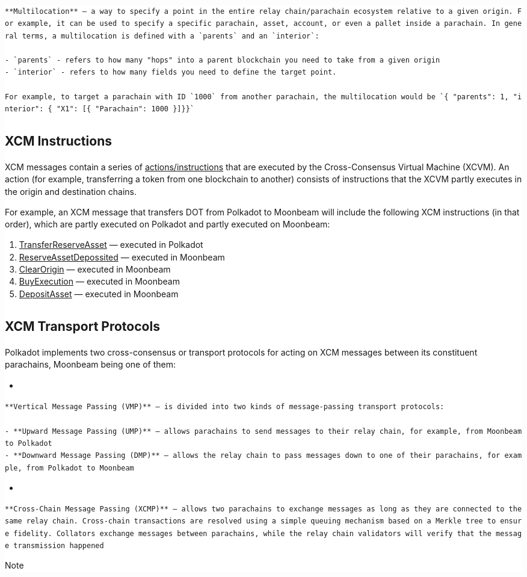     **Multilocation** — a way to specify a point in the entire relay chain/parachain ecosystem relative to a given origin. For example, it can be used to specify a specific parachain, asset, account, or even a pallet inside a parachain. In general terms, a multilocation is defined with a `parents` and an `interior`:
    
    - `parents` - refers to how many "hops" into a parent blockchain you need to take from a given origin
    - `interior` - refers to how many fields you need to define the target point.
    
    For example, to target a parachain with ID `1000` from another parachain, the multilocation would be `{ "parents": 1, "interior": { "X1": [{ "Parachain": 1000 }]}}`
    

## XCM Instructions

XCM messages contain a series of [actions/instructions](https://github.com/paritytech/xcm-format#5-the-xcvm-instruction-set) that are executed by the Cross-Consensus Virtual Machine (XCVM). An action (for example, transferring a token from one blockchain to another) consists of instructions that the XCVM partly executes in the origin and destination chains.

For example, an XCM message that transfers DOT from Polkadot to Moonbeam will include the following XCM instructions (in that order), which are partly executed on Polkadot and partly executed on Moonbeam:

1. [TransferReserveAsset](https://github.com/paritytech/xcm-format#transferreserveasset) — executed in Polkadot
2. [ReserveAssetDepossited](https://github.com/paritytech/xcm-format#reserveassetdeposited) — executed in Moonbeam
3. [ClearOrigin](https://github.com/paritytech/xcm-format#clearorigin) — executed in Moonbeam
4. [BuyExecution](https://github.com/paritytech/xcm-format#buyexecution) — executed in Moonbeam
5. [DepositAsset](https://github.com/paritytech/xcm-format#depositasset) — executed in Moonbeam

## XCM Transport Protocols

Polkadot implements two cross-consensus or transport protocols for acting on XCM messages between its constituent parachains, Moonbeam being one of them:

- 
    
    **Vertical Message Passing (VMP)** — is divided into two kinds of message-passing transport protocols:
    
    - **Upward Message Passing (UMP)** — allows parachains to send messages to their relay chain, for example, from Moonbeam to Polkadot
    - **Downward Message Passing (DMP)** — allows the relay chain to pass messages down to one of their parachains, for example, from Polkadot to Moonbeam
- 
    
    **Cross-Chain Message Passing (XCMP)** — allows two parachains to exchange messages as long as they are connected to the same relay chain. Cross-chain transactions are resolved using a simple queuing mechanism based on a Merkle tree to ensure fidelity. Collators exchange messages between parachains, while the relay chain validators will verify that the message transmission happened
    

Note
